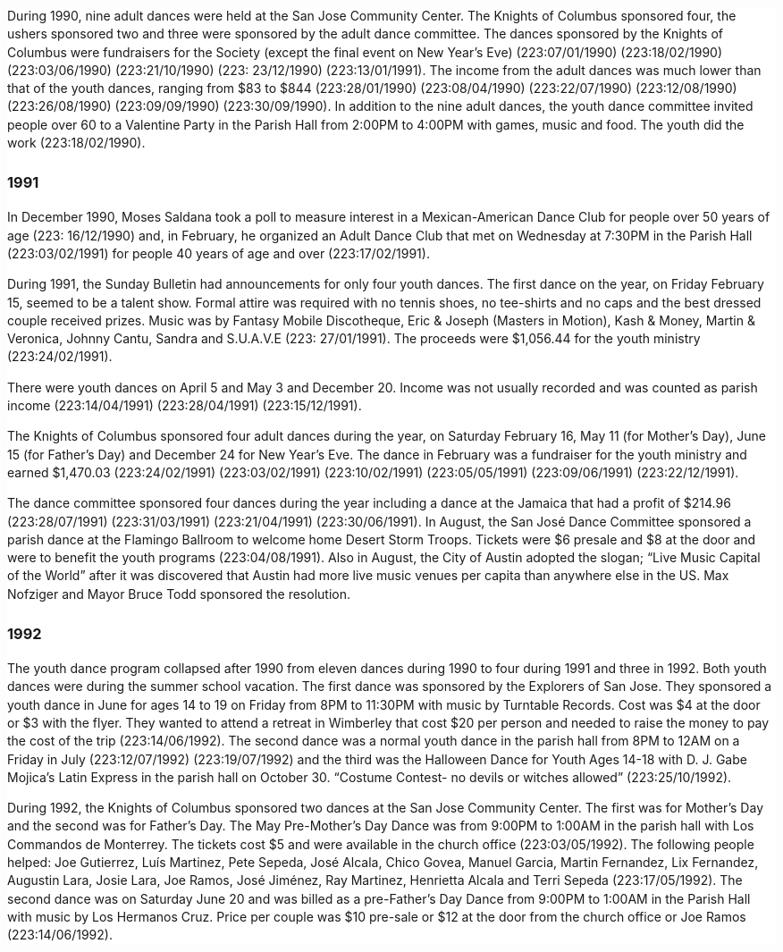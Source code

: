 During 1990, nine adult dances were held at the San Jose Community Center. The Knights of Columbus sponsored four, the ushers sponsored two and three were sponsored by the adult dance committee. The dances sponsored by the Knights of Columbus were fundraisers for the Society (except the final event on New Year’s Eve) (223:07/01/1990) (223:18/02/1990) (223:03/06/1990) (223:21/10/1990) (223: 23/12/1990) (223:13/01/1991). The income from the adult dances was much lower than that of the youth dances, ranging from $83 to $844 (223:28/01/1990) (223:08/04/1990) (223:22/07/1990) (223:12/08/1990) (223:26/08/1990) (223:09/09/1990) (223:30/09/1990). In addition to the nine adult dances, the youth dance committee invited people over 60 to a Valentine Party in the Parish Hall from 2:00PM to 4:00PM with games, music and food. The youth did the work (223:18/02/1990).

### 1991

In December 1990, Moses Saldana took a poll to measure interest in a Mexican-American Dance Club for people over 50 years of age (223: 16/12/1990) and, in February, he organized an Adult Dance Club that met on Wednesday at 7:30PM in the Parish Hall (223:03/02/1991) for people 40 years of age and over (223:17/02/1991).

During 1991, the Sunday Bulletin had announcements for only four youth dances. The first dance on the year, on Friday February 15, seemed to be a talent show. Formal attire was required with no tennis shoes, no tee-shirts and no caps and the best dressed couple received prizes. Music was by Fantasy Mobile Discotheque, Eric & Joseph (Masters in Motion), Kash & Money, Martin & Veronica, Johnny Cantu, Sandra and S.U.A.V.E (223: 27/01/1991). The proceeds were $1,056.44 for the youth ministry (223:24/02/1991).

There were youth dances on April 5 and May 3 and December 20. Income was not usually recorded and was counted as parish income (223:14/04/1991) (223:28/04/1991) (223:15/12/1991).

The Knights of Columbus sponsored four adult dances during the year, on Saturday February 16, May 11 (for Mother’s Day), June 15 (for Father’s Day) and December 24 for New Year’s Eve. The dance in February was a fundraiser for the youth ministry and earned $1,470.03 (223:24/02/1991) (223:03/02/1991) (223:10/02/1991) (223:05/05/1991) (223:09/06/1991) (223:22/12/1991).

The dance committee sponsored four dances during the year including a dance at the Jamaica that had a profit of $214.96 (223:28/07/1991) (223:31/03/1991) (223:21/04/1991) (223:30/06/1991). In August, the San José Dance Committee sponsored a parish dance at the Flamingo Ballroom to welcome home Desert Storm Troops. Tickets were $6 presale and $8 at the door and were to benefit the youth programs (223:04/08/1991). Also in August, the City of Austin adopted the slogan; “Live Music Capital of the World” after it was discovered that Austin had more live music venues per capita than anywhere else in the US. Max Nofziger and Mayor Bruce Todd sponsored the resolution.

### 1992

The youth dance program collapsed after 1990 from eleven dances during 1990 to four during 1991 and three in 1992. Both youth dances were during the summer school vacation. The first dance was sponsored by the Explorers of San Jose. They sponsored a youth dance in June for ages 14 to 19 on Friday from 8PM to 11:30PM with music by Turntable Records. Cost was $4 at the door or $3 with the flyer. They wanted to attend a retreat in Wimberley that cost $20 per person and needed to raise the money to pay the cost of the trip (223:14/06/1992). The second dance was a normal youth dance in the parish hall from 8PM to 12AM on a Friday in July (223:12/07/1992) (223:19/07/1992) and the third was the Halloween Dance for Youth Ages 14-18 with D. J. Gabe Mojica’s Latin Express in the parish hall on October 30. “Costume Contest- no devils or witches allowed” (223:25/10/1992).

During 1992, the Knights of Columbus sponsored two dances at the San Jose Community Center. The first was for Mother’s Day and the second was for Father’s Day. The May Pre-Mother’s Day Dance was from 9:00PM to 1:00AM in the parish hall with Los Commandos de Monterrey. The tickets cost $5 and were available in the church office (223:03/05/1992). The following people helped: Joe Gutierrez, Luís Martinez, Pete Sepeda, José Alcala, Chico Govea, Manuel Garcia, Martin Fernandez, Lix Fernandez, Augustin Lara, Josie Lara, Joe Ramos, José Jiménez, Ray Martinez, Henrietta Alcala and Terri Sepeda (223:17/05/1992). The second dance was on Saturday June 20 and was billed as a pre-Father’s Day Dance from 9:00PM to 1:00AM in the Parish Hall with music by Los Hermanos Cruz. Price per couple was $10 pre-sale or $12 at the door from the church office or Joe Ramos (223:14/06/1992).
